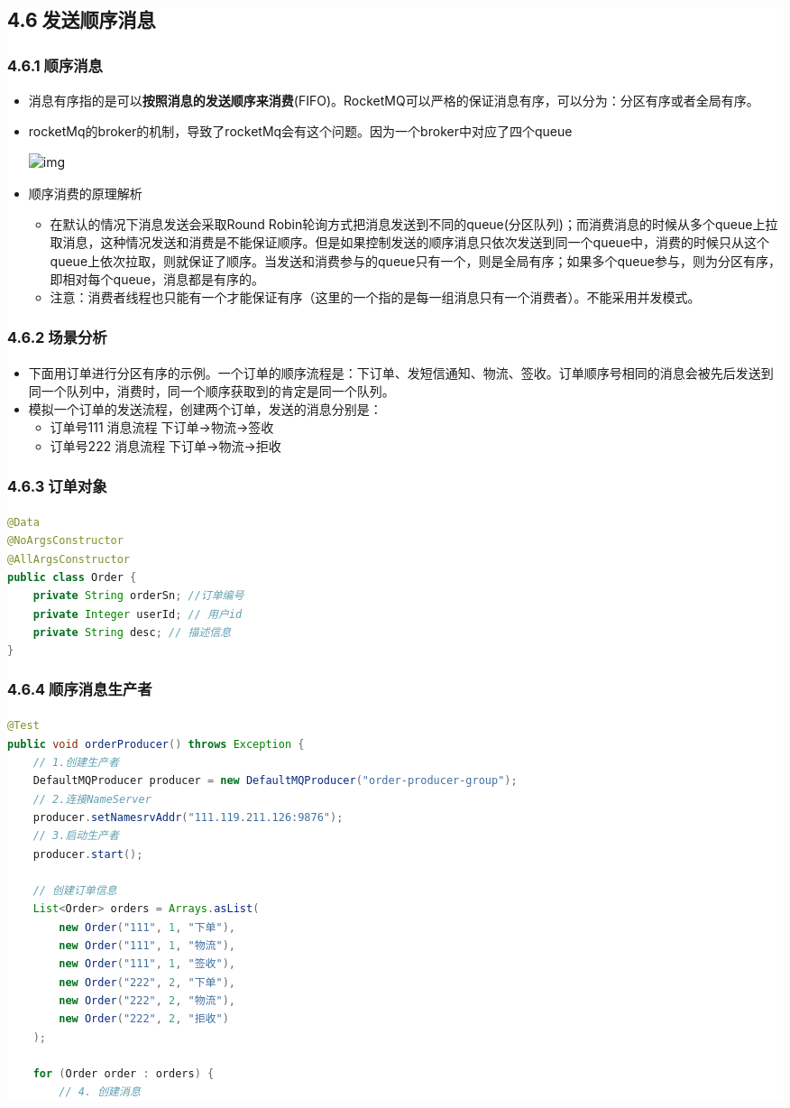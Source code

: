 

## 4.6 发送顺序消息

### 4.6.1 顺序消息

* 消息有序指的是可以**按照消息的发送顺序来消费**(FIFO)。RocketMQ可以严格的保证消息有序，可以分为：分区有序或者全局有序。

* rocketMq的broker的机制，导致了rocketMq会有这个问题。因为一个broker中对应了四个queue

  ![img](F:\JavaCode\MessageQueue\RocketMQ\document\image\wps2-1747025090366-3.jpg)

* 顺序消费的原理解析
  * 在默认的情况下消息发送会采取Round Robin轮询方式把消息发送到不同的queue(分区队列)；而消费消息的时候从多个queue上拉取消息，这种情况发送和消费是不能保证顺序。但是如果控制发送的顺序消息只依次发送到同一个queue中，消费的时候只从这个queue上依次拉取，则就保证了顺序。当发送和消费参与的queue只有一个，则是全局有序；如果多个queue参与，则为分区有序，即相对每个queue，消息都是有序的。
  * 注意：消费者线程也只能有一个才能保证有序（这里的一个指的是每一组消息只有一个消费者）。不能采用并发模式。



### 4.6.2 场景分析

* 下面用订单进行分区有序的示例。一个订单的顺序流程是：下订单、发短信通知、物流、签收。订单顺序号相同的消息会被先后发送到同一个队列中，消费时，同一个顺序获取到的肯定是同一个队列。
* 模拟一个订单的发送流程，创建两个订单，发送的消息分别是：
  * 订单号111 消息流程 下订单->物流->签收
  * 订单号222 消息流程 下订单->物流->拒收



### 4.6.3 订单对象

```java
@Data
@NoArgsConstructor
@AllArgsConstructor
public class Order {
    private String orderSn; //订单编号
    private Integer userId; // 用户id
    private String desc; // 描述信息
}
```



### 4.6.4 顺序消息生产者

```java
@Test
public void orderProducer() throws Exception {
    // 1.创建生产者
    DefaultMQProducer producer = new DefaultMQProducer("order-producer-group");
    // 2.连接NameServer
    producer.setNamesrvAddr("111.119.211.126:9876");
    // 3.启动生产者
    producer.start();

    // 创建订单信息
    List<Order> orders = Arrays.asList(
        new Order("111", 1, "下单"),
        new Order("111", 1, "物流"),
        new Order("111", 1, "签收"),
        new Order("222", 2, "下单"),
        new Order("222", 2, "物流"),
        new Order("222", 2, "拒收")
    );

    for (Order order : orders) {
        // 4. 创建消息
```